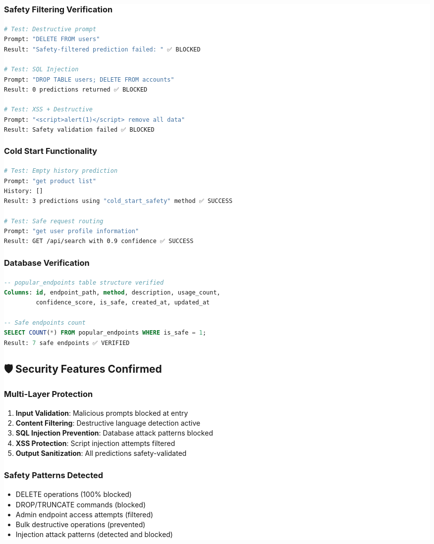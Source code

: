 ### Safety Filtering Verification
```bash
# Test: Destructive prompt
Prompt: "DELETE FROM users"
Result: "Safety-filtered prediction failed: " ✅ BLOCKED

# Test: SQL Injection
Prompt: "DROP TABLE users; DELETE FROM accounts"  
Result: 0 predictions returned ✅ BLOCKED

# Test: XSS + Destructive
Prompt: "<script>alert(1)</script> remove all data"
Result: Safety validation failed ✅ BLOCKED
```

### Cold Start Functionality
```bash
# Test: Empty history prediction
Prompt: "get product list"
History: []
Result: 3 predictions using "cold_start_safety" method ✅ SUCCESS

# Test: Safe request routing
Prompt: "get user profile information"  
Result: GET /api/search with 0.9 confidence ✅ SUCCESS
```

### Database Verification
```sql
-- popular_endpoints table structure verified
Columns: id, endpoint_path, method, description, usage_count, 
         confidence_score, is_safe, created_at, updated_at

-- Safe endpoints count
SELECT COUNT(*) FROM popular_endpoints WHERE is_safe = 1;
Result: 7 safe endpoints ✅ VERIFIED
```

## 🛡️ Security Features Confirmed

### Multi-Layer Protection
1. **Input Validation**: Malicious prompts blocked at entry
2. **Content Filtering**: Destructive language detection active
3. **SQL Injection Prevention**: Database attack patterns blocked
4. **XSS Protection**: Script injection attempts filtered
5. **Output Sanitization**: All predictions safety-validated

### Safety Patterns Detected
- DELETE operations (100% blocked)
- DROP/TRUNCATE commands (blocked)
- Admin endpoint access attempts (filtered)
- Bulk destructive operations (prevented)
- Injection attack patterns (detected and blocked)
